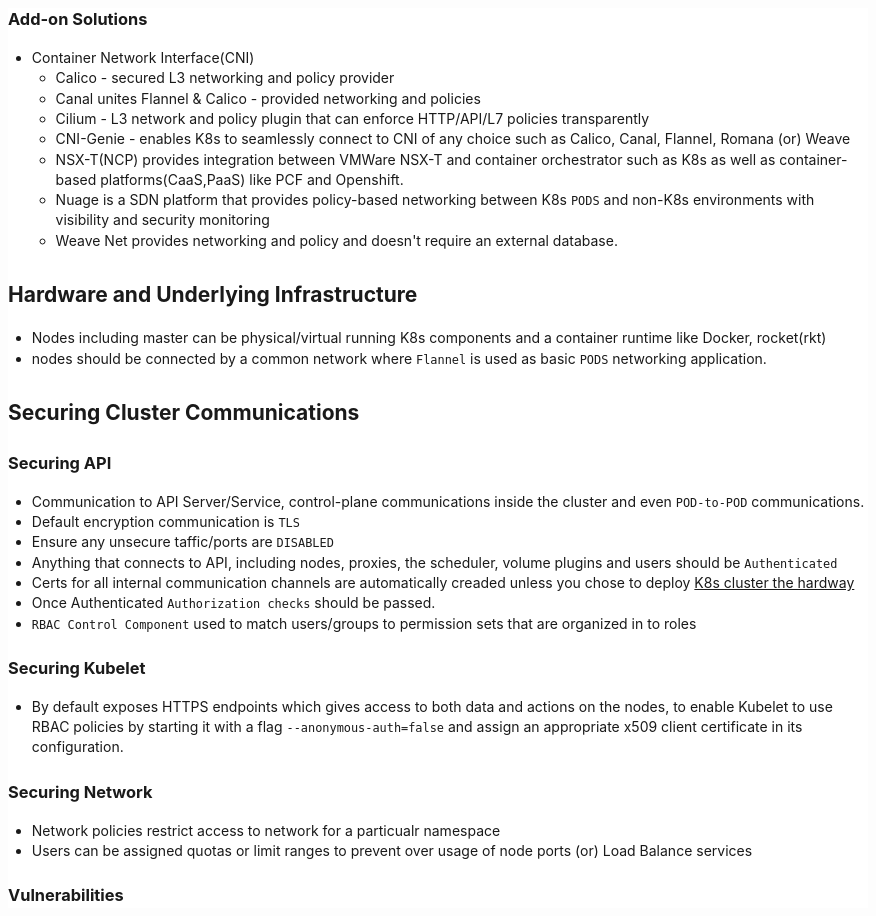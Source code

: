### Add-on Solutions

- Container Network Interface(CNI)
  - Calico - secured L3 networking and policy provider
  - Canal unites Flannel & Calico - provided networking and policies
  - Cilium - L3 network and policy plugin that can enforce HTTP/API/L7 policies transparently
  - CNI-Genie - enables K8s to seamlessly connect to CNI of any choice such as Calico, Canal, Flannel, Romana (or) Weave
  - NSX-T(NCP) provides integration between VMWare NSX-T and container orchestrator such as K8s as well as container-based platforms(CaaS,PaaS) like PCF and Openshift.
  - Nuage is a SDN platform that provides policy-based networking between K8s `PODS` and non-K8s environments with visibility and security monitoring
  - Weave Net provides networking and policy and doesn't require an external database.

## Hardware and Underlying Infrastructure

- Nodes including master can be physical/virtual running K8s components and a container runtime like Docker, rocket(rkt)
- nodes should be connected by a common network where `Flannel` is used as basic `PODS` networking application.

## Securing Cluster Communications

### Securing API

- Communication to API Server/Service, control-plane communications inside the cluster and even `POD-to-POD` communications.
- Default encryption communication is `TLS`
- Ensure any unsecure taffic/ports are `DISABLED`
- Anything that connects to API, including nodes, proxies, the scheduler, volume plugins and users should be `Authenticated`
- Certs for all internal communication channels are automatically creaded unless you chose to deploy [K8s cluster the hardway](https://github.com/kelseyhightower/kubernetes-the-hard-way)
- Once Authenticated `Authorization checks` should be passed.
- `RBAC Control Component` used to match users/groups to permission sets that are organized in to roles

### Securing Kubelet

- By default exposes HTTPS endpoints which gives access to both data and actions on the nodes, to enable Kubelet to use RBAC policies by starting it with a flag `--anonymous-auth=false` and assign an appropriate x509 client certificate in its configuration.

### Securing Network

- Network policies restrict access to network for a particualr namespace
- Users can be assigned quotas or limit ranges to prevent over usage of node ports (or) Load Balance services

### Vulnerabilities
